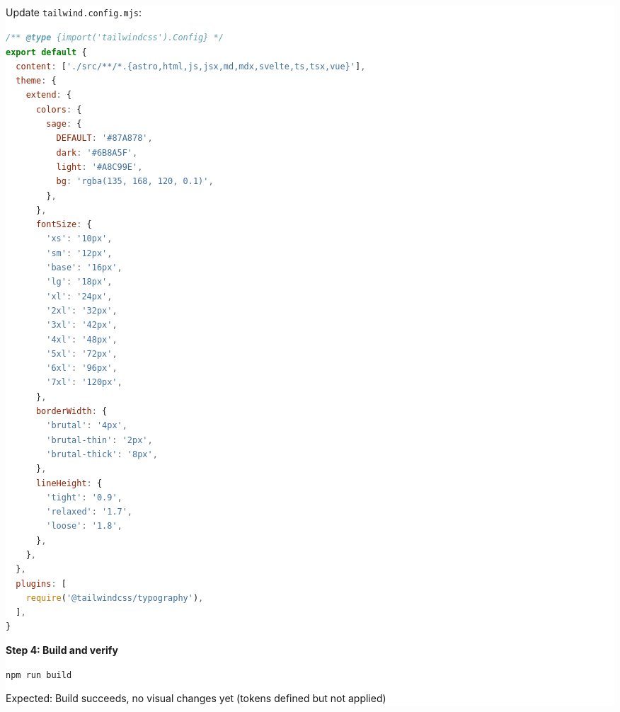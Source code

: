 Update `tailwind.config.mjs`:

```javascript
/** @type {import('tailwindcss').Config} */
export default {
  content: ['./src/**/*.{astro,html,js,jsx,md,mdx,svelte,ts,tsx,vue}'],
  theme: {
    extend: {
      colors: {
        sage: {
          DEFAULT: '#87A878',
          dark: '#6B8A5F',
          light: '#A8C99E',
          bg: 'rgba(135, 168, 120, 0.1)',
        },
      },
      fontSize: {
        'xs': '10px',
        'sm': '12px',
        'base': '16px',
        'lg': '18px',
        'xl': '24px',
        '2xl': '32px',
        '3xl': '42px',
        '4xl': '48px',
        '5xl': '72px',
        '6xl': '96px',
        '7xl': '120px',
      },
      borderWidth: {
        'brutal': '4px',
        'brutal-thin': '2px',
        'brutal-thick': '8px',
      },
      lineHeight: {
        'tight': '0.9',
        'relaxed': '1.7',
        'loose': '1.8',
      },
    },
  },
  plugins: [
    require('@tailwindcss/typography'),
  ],
}
```

**Step 4: Build and verify**

```bash
npm run build
```

Expected: Build succeeds, no visual changes yet (tokens defined but not applied)
